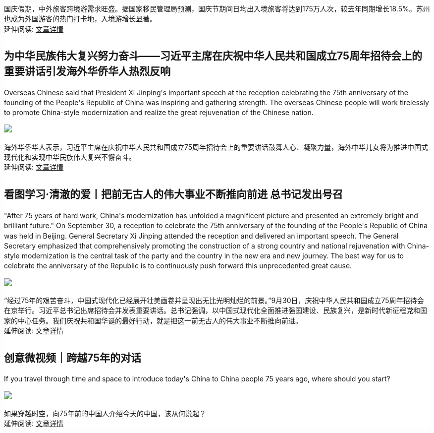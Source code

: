 国庆假期，中外旅客跨境游需求旺盛。据国家移民管理局预测，国庆节期间日均出入境旅客将达到175万人次，较去年同期增长18.5%。苏州也成为外国游客的热门打卡地，入境游增长显著。   
延伸阅读: [文章详情](https://news.cctv.com/2024/10/02/ARTI9qPcRlO49EHZrdoMBczH241002.shtml)   

<qrcode title="入境游热度攀升 便利化服务让外国游客爱上“江南味”" image="https://p5.img.cctvpic.com/photoworkspace/2024/10/02/2024100220113452557.png" />   

## 为中华民族伟大复兴努力奋斗——习近平主席在庆祝中华人民共和国成立75周年招待会上的重要讲话引发海外华侨华人热烈反响   
Overseas Chinese said that President Xi Jinping's important speech at the reception celebrating the 75th anniversary of the founding of the People's Republic of China was inspiring and gathering strength. The overseas Chinese people will work tirelessly to promote China-style modernization and realize the great rejuvenation of the Chinese nation.   

<img src="https://p2.img.cctvpic.com/photoworkspace/2024/10/02/2024100220184263523.jpg" />   

海外华侨华人表示，习近平主席在庆祝中华人民共和国成立75周年招待会上的重要讲话鼓舞人心、凝聚力量，海外中华儿女将为推进中国式现代化和实现中华民族伟大复兴不懈奋斗。   
延伸阅读: [文章详情](https://news.cctv.com/2024/10/02/ARTIwqwPzFCuK10f3FEvXdgy241002.shtml)   

<qrcode title="为中华民族伟大复兴努力奋斗——习近平主席在庆祝中华人民共和国成立75周年招待会上的重要讲话引发海外华侨华人热烈反响" image="https://p2.img.cctvpic.com/photoworkspace/2024/10/02/2024100220184263523.jpg" />   

## 看图学习·清澈的爱丨把前无古人的伟大事业不断推向前进 总书记发出号召   
"After 75 years of hard work, China's modernization has unfolded a magnificent picture and presented an extremely bright and brilliant future." On September 30, a reception to celebrate the 75th anniversary of the founding of the People's Republic of China was held in Beijing. General Secretary Xi Jinping attended the reception and delivered an important speech. The General Secretary emphasized that comprehensively promoting the construction of a strong country and national rejuvenation with China-style modernization is the central task of the party and the country in the new era and new journey. The best way for us to celebrate the anniversary of the Republic is to continuously push forward this unprecedented great cause.   

<img src="https://p4.img.cctvpic.com/photoworkspace/2024/10/02/2024100220053679916.png" />   

“经过75年的艰苦奋斗，中国式现代化已经展开壮美画卷并呈现出无比光明灿烂的前景。”9月30日，庆祝中华人民共和国成立75周年招待会在京举行。习近平总书记出席招待会并发表重要讲话。总书记强调，以中国式现代化全面推进强国建设、民族复兴，是新时代新征程党和国家的中心任务。我们庆祝共和国华诞的最好行动，就是把这一前无古人的伟大事业不断推向前进。   
延伸阅读: [文章详情](https://news.cctv.com/2024/10/02/ARTIiGdwcE0EHWEs36SX3GjR241002.shtml)   

<qrcode title="看图学习·清澈的爱丨把前无古人的伟大事业不断推向前进 总书记发出号召" image="https://p4.img.cctvpic.com/photoworkspace/2024/10/02/2024100220053679916.png" />   

## 创意微视频｜跨越75年的对话   
If you travel through time and space to introduce today's China to China people 75 years ago, where should you start?   

<img src="https://p2.img.cctvpic.com/photoworkspace/2024/10/02/2024100220003424011.jpg" />   

如果穿越时空，向75年前的中国人介绍今天的中国，该从何说起？   
延伸阅读: [文章详情](https://news.cctv.com/2024/10/02/ARTIsW0hIdA7gmwdr4j7yy4h241002.shtml)   

<qrcode title="创意微视频｜跨越75年的对话" image="https://p2.img.cctvpic.com/photoworkspace/2024/10/02/2024100220003424011.jpg" />   
